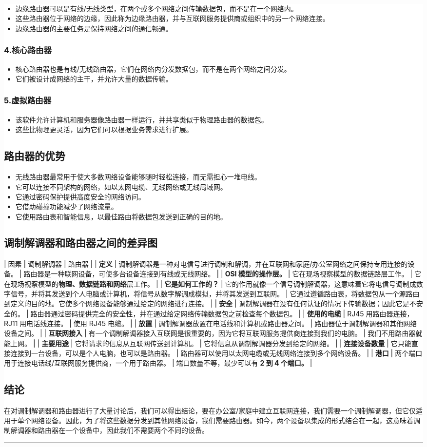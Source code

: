 *   边缘路由器可以是有线/无线类型，在两个或多个网络之间传输数据包，而不是在一个网络内。
*   这些路由器位于网络的边缘，因此称为边缘路由器，并与互联网服务提供商或组织中的另一个网络连接。
*   边缘路由器的主要任务是保持网络之间的通信畅通。

### 4.核心路由器

*   核心路由器也是有线/无线路由器，它们在网络内分发数据包，而不是在两个网络之间分发。
*   它们被设计成网络的主干，并允许大量的数据传输。

### 5.虚拟路由器

*   该软件允许计算机和服务器像路由器一样运行，并共享类似于物理路由器的数据包。
*   这些比物理更灵活，因为它们可以根据业务需求进行扩展。

## 路由器的优势

*   无线路由器最常用于使大多数网络设备能够随时轻松连接，而无需担心一堆电线。
*   它可以连接不同架构的网络，如以太网电缆、无线网络或无线局域网。
*   它通过密码保护提供高度安全的网络访问。
*   它借助碰撞功能减少了网络流量。
*   它使用路由表和智能信息，以最佳路由将数据包发送到正确的目的地。

## 调制解调器和路由器之间的差异图

| 因素 | 调制解调器 | 路由器 |
| **定义** | 调制解调器是一种对电信号进行调制和解调，并在互联网和家庭/办公室网络之间保持专用连接的设备。 | 路由器是一种联网设备，可使多台设备连接到有线或无线网络。 |
| **OSI 模型的操作层。** | 它在现场视察模型的数据链路层工作。 | 它在现场视察模型的**物理、数据链路和网络**层工作。 |
| **它是如何工作的？** | 它的作用就像一个信号调制解调器，这意味着它将电信号调制成数字信号，并将其发送到个人电脑或计算机，将信号从数字解调成模拟，并将其发送到互联网。 | 它通过遵循路由表，将数据包从一个源路由到定义的目的地。它使多个网络设备能够通过给定的网络进行连接。 |
| **安全** | 调制解调器在没有任何认证的情况下传输数据；因此它是不安全的。 | 路由器通过密码提供完全的安全性，并在通过给定网络传输数据包之前检查每个数据包。 |
| **使用的电缆** | RJ45 用路由器连接，RJ11 用电话线连接。 | 使用 RJ45 电缆。 |
| **放置** | 调制解调器放置在电话线和计算机或路由器之间。 | 路由器位于调制解调器和其他网络设备之间。 |
| **互联网接入** | 有一个调制解调器接入互联网是很重要的，因为它将互联网服务提供商连接到我们的电脑。 | 我们不用路由器就能上网。 |
| **主要用途** | 它将请求的信息从互联网传送到计算机。 | 它将信息从调制解调器分发到给定的网络。 |
| **连接设备数量** | 它只能直接连接到一台设备，可以是个人电脑，也可以是路由器。 | 路由器可以使用以太网电缆或无线网络连接到多个网络设备。 |
| **港口** | 两个端口用于连接电话线/互联网服务提供商，一个用于路由器。 | 端口数量不等，最少可以有 **2 到 4 个端口。** |

## 结论

在对调制解调器和路由器进行了大量讨论后，我们可以得出结论，要在办公室/家庭中建立互联网连接，我们需要一个调制解调器，但它仅适用于单个网络设备。因此，为了将这些数据分发到其他网络设备，我们需要路由器。如今，两个设备以集成的形式结合在一起，这意味着调制解调器和路由器在一个设备中，因此我们不需要两个不同的设备。

* * *
